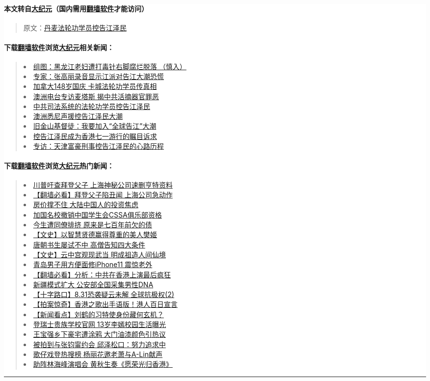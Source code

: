 #### 本文转自<a href="http://www.epochtimes.com">大纪元</a>（国内需用<a href="https://git.io/JesJV">翻墙软件</a>才能访问）
> 原文：<a href="http://www.epochtimes.com/gb/15/7/2/n4471254.htm">丹麦法轮功学员控告江泽民</a>
#### 下载<a href="https://git.io/JesJV">翻墙软件</a>浏览<a href="http://www.epochtimes.com">大纪元</a>相关新闻：
> <li><a href="http://www.epochtimes.com/gb/15/7/2/n4470770.htm">组图：黑龙江老妇遭打毒针右脚腐烂脱落 （慎入）</a></li>
> <li><a href="http://www.epochtimes.com/gb/15/7/2/n4470722.htm">专家：张高丽录音显示江派对告江大潮恐慌</a></li>
> <li><a href="http://www.epochtimes.com/gb/15/7/2/n4471026.htm">加拿大148岁国庆 卡城法轮功学员传真相</a></li>
> <li><a href="http://www.epochtimes.com/gb/15/7/2/n4470744.htm">澳洲电台专访麦塔斯 揭中共活摘器官罪恶</a></li>
> <li><a href="http://www.epochtimes.com/gb/15/7/1/n4470154.htm">中共司法系统的法轮功学员控告江泽民</a></li>
> <li><a href="http://www.epochtimes.com/gb/15/7/2/n4470740.htm">澳洲悉尼声援控告江泽民大潮</a></li>
> <li><a href="http://www.epochtimes.com/gb/15/7/2/n4470667.htm">旧金山基督徒：我要加入“全球告江”大潮</a></li>
> <li><a href="http://www.epochtimes.com/gb/15/7/2/n4470703.htm">控告江泽民成为香港七一游行的瞩目诉求</a></li>
> <li><a href="http://www.epochtimes.com/gb/15/6/30/n4469044.htm">专访：天津富豪刑事控告江泽民的心路历程</a></li>

#### 下载<a href="https://git.io/JesJV">翻墙软件</a>浏览<a href="http://www.epochtimes.com">大纪元</a>热门新闻：
> <li><a href="http://www.epochtimes.com/gb/19/9/26/n11549060.htm">川普吁查拜登父子 上海神秘公司速删亨特资料</a></li>
> <li><a href="http://www.epochtimes.com/gb/19/9/27/n11549410.htm">【翻墙必看】拜登父子陷丑闻 上海公司急动作</a></li>
> <li><a href="http://www.epochtimes.com/gb/19/9/19/n11531149.htm">房价撑不住 大陆中国人的投资焦虑</a></li>
> <li><a href="http://www.epochtimes.com/gb/19/9/26/n11549097.htm">加国名校撤销中国学生会CSSA俱乐部资格</a></li>
> <li><a href="http://www.epochtimes.com/gb/15/9/3/n4519621.htm">今生遭同僚排挤 原来是七百年前欠的债</a></li>
> <li><a href="http://www.epochtimes.com/gb/19/9/22/n11539138.htm">【文史】以智慧贤德赢得尊重的美人樊姬</a></li>
> <li><a href="http://www.epochtimes.com/gb/19/9/20/n11534314.htm">唐朝书生屡试不中 高僧告知四大条件</a></li>
> <li><a href="http://www.epochtimes.com/gb/16/7/1/n8056353.htm">【文史】云中宫观现武当 明成祖造人间仙境</a></li>
> <li><a href="http://www.epochtimes.com/gb/19/9/25/n11546708.htm">青岛男子用方便面修iPhone11 震惊老外</a></li>
> <li><a href="http://www.epochtimes.com/gb/19/9/25/n11545125.htm">【翻墙必看】分析：中共在香港上演最后疯狂</a></li>
> <li><a href="http://www.epochtimes.com/gb/19/9/25/n11546501.htm">新疆模式扩大 公安部全国采集男性DNA</a></li>
> <li><a href="http://www.epochtimes.com/gb/19/9/27/n11549319.htm">【十字路口】8.31恐袭疑云未解 全球抗极权(2)</a></li>
> <li><a href="http://www.epochtimes.com/gb/19/9/26/n11547040.htm">【拍案惊奇】香港之歌出手语版！港人百日宣言</a></li>
> <li><a href="http://www.epochtimes.com/gb/19/9/27/n11551223.htm">【新闻看点】刘鹤的习特使身份藏何玄机？</a></li>
> <li><a href="http://www.epochtimes.com/gb/19/9/24/n11544222.htm">登瑞士贵族学校官网 13岁李嫣校园生活曝光</a></li>
> <li><a href="http://www.epochtimes.com/gb/19/9/24/n11544375.htm">王宝强乡下豪宅遭涂鸦 大门油漆颜色引热议</a></li>
> <li><a href="http://www.epochtimes.com/gb/19/9/25/n11545153.htm">被拍到与张钧甯约会 邱泽松口：努力追求中</a></li>
> <li><a href="http://www.epochtimes.com/gb/19/9/25/n11545320.htm">歌仔戏登热搜榜 杨丽花邀老萧与A-Lin献声</a></li>
> <li><a href="http://www.epochtimes.com/gb/19/9/23/n11541692.htm">助阵林海峰演唱会 黄秋生奏《愿荣光归香港》</a></li>
<hr>
